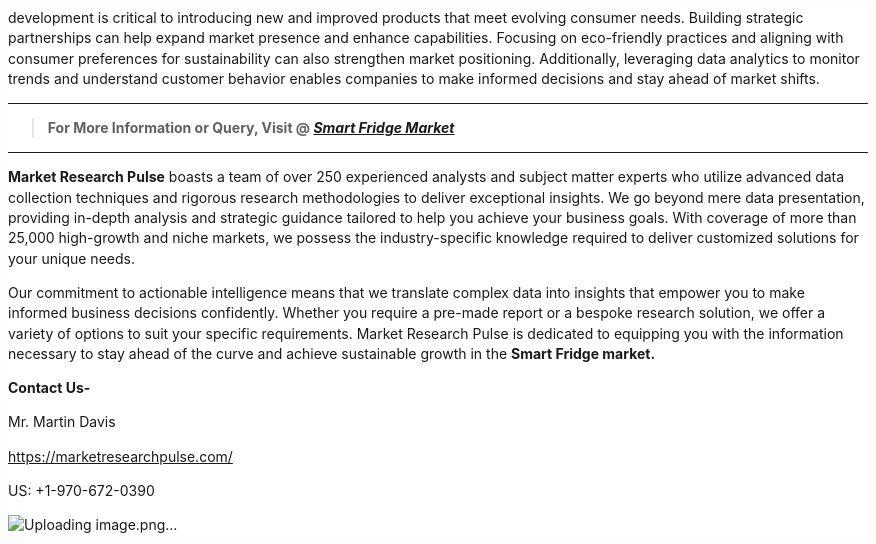 development is critical to introducing new and improved products that meet evolving consumer needs. Building strategic partnerships can help expand market presence and enhance capabilities. Focusing on eco-friendly practices and aligning with consumer preferences for sustainability can also strengthen market positioning. Additionally, leveraging data analytics to monitor trends and understand customer behavior enables companies to make informed decisions and stay ahead of market shifts.</p><hr /><blockquote><p><strong>For More Information or Query, Visit @&nbsp;<em><a href="https://marketresearchpulse.com/report/59995/smart-fridge-market?utm_source=Linkedin&utm_medium=027">Smart Fridge Market</a></em></strong></p></blockquote><hr /><p><strong>Market Research Pulse</strong> boasts a team of over 250 experienced analysts and subject matter experts who utilize advanced data collection techniques and rigorous research methodologies to deliver exceptional insights. We go beyond mere data presentation, providing in-depth analysis and strategic guidance tailored to help you achieve your business goals. With coverage of more than 25,000 high-growth and niche markets, we possess the industry-specific knowledge required to deliver customized solutions for your unique needs.</p><p>Our commitment to actionable intelligence means that we translate complex data into insights that empower you to make informed business decisions confidently. Whether you require a pre-made report or a bespoke research solution, we offer a variety of options to suit your specific requirements. Market Research Pulse is dedicated to equipping you with the information necessary to stay ahead of the curve and achieve sustainable growth in the <strong>Smart Fridge market.</strong></p><p><strong>Contact Us-</strong></p><p>Mr. Martin Davis</p><p>https://marketresearchpulse.com/</p><p>US: +1-970-672-0390</p>
![Uploading image.png…]()
